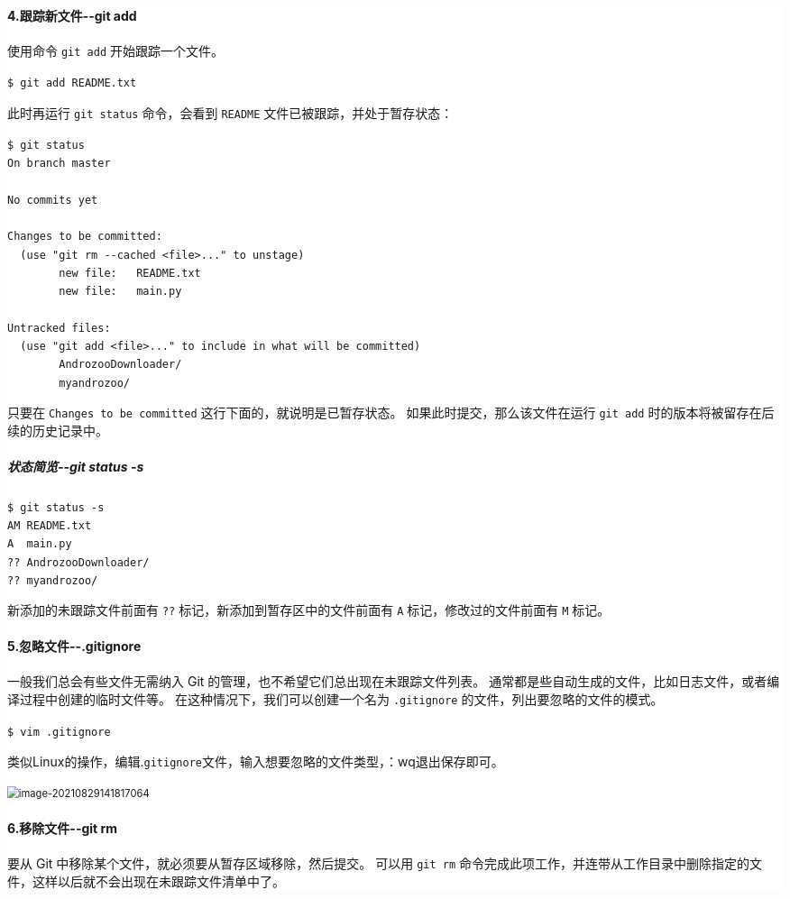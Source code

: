 #### 4.跟踪新文件--git add

使用命令 `git add` 开始跟踪一个文件。 

```console
$ git add README.txt
```

此时再运行 `git status` 命令，会看到 `README` 文件已被跟踪，并处于暂存状态：

```console
$ git status
On branch master

No commits yet

Changes to be committed:
  (use "git rm --cached <file>..." to unstage)
        new file:   README.txt
        new file:   main.py

Untracked files:
  (use "git add <file>..." to include in what will be committed)
        AndrozooDownloader/
        myandrozoo/
```

只要在 `Changes to be committed` 这行下面的，就说明是已暂存状态。 如果此时提交，那么该文件在运行 `git add` 时的版本将被留存在后续的历史记录中。 

##### 状态简览--git status -s

```
$ git status -s
AM README.txt
A  main.py
?? AndrozooDownloader/
?? myandrozoo/
```

新添加的未跟踪文件前面有 `??` 标记，新添加到暂存区中的文件前面有 `A` 标记，修改过的文件前面有 `M` 标记。

#### 5.忽略文件--.gitignore

一般我们总会有些文件无需纳入 Git 的管理，也不希望它们总出现在未跟踪文件列表。 通常都是些自动生成的文件，比如日志文件，或者编译过程中创建的临时文件等。 在这种情况下，我们可以创建一个名为 `.gitignore` 的文件，列出要忽略的文件的模式。

```console
$ vim .gitignore
```

类似Linux的操作，编辑.`gitignore`文件，输入想要忽略的文件类型，：wq退出保存即可。

<img src="C:\Users\颜泽卿\AppData\Roaming\Typora\typora-user-images\image-20210829141817064.png" alt="image-20210829141817064" style="zoom:80%;" />

#### 6.移除文件--git rm

要从 Git 中移除某个文件，就必须要从暂存区域移除，然后提交。 可以用 `git rm` 命令完成此项工作，并连带从工作目录中删除指定的文件，这样以后就不会出现在未跟踪文件清单中了。
